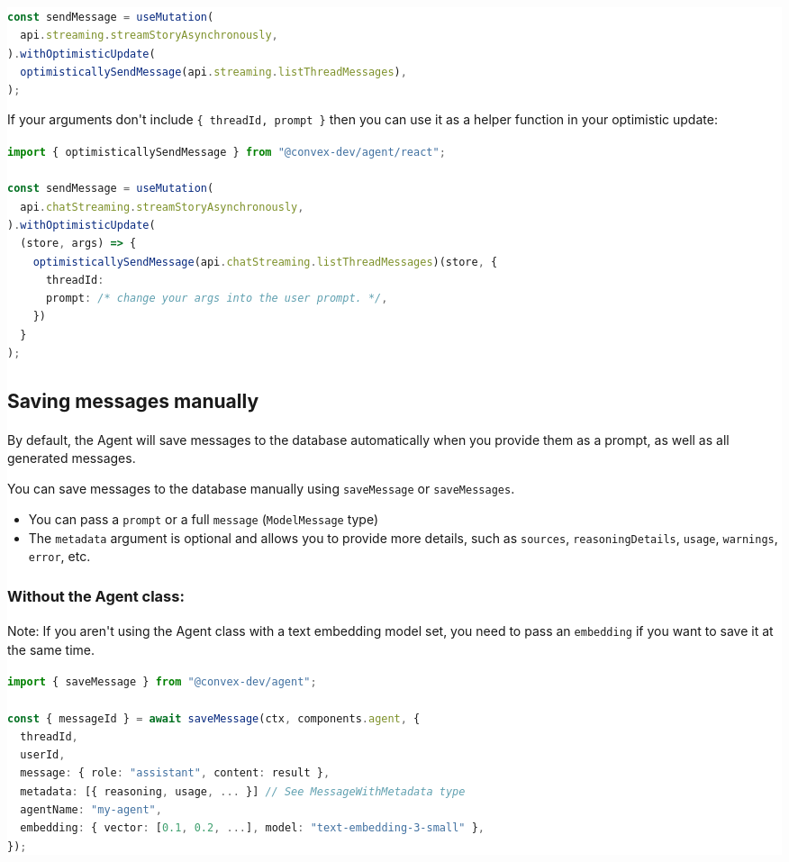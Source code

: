 ```ts
const sendMessage = useMutation(
  api.streaming.streamStoryAsynchronously,
).withOptimisticUpdate(
  optimisticallySendMessage(api.streaming.listThreadMessages),
);
```

If your arguments don't include `{ threadId, prompt }` then you can use it as a
helper function in your optimistic update:

```ts
import { optimisticallySendMessage } from "@convex-dev/agent/react";

const sendMessage = useMutation(
  api.chatStreaming.streamStoryAsynchronously,
).withOptimisticUpdate(
  (store, args) => {
    optimisticallySendMessage(api.chatStreaming.listThreadMessages)(store, {
      threadId:
      prompt: /* change your args into the user prompt. */,
    })
  }
);
```

## Saving messages manually

By default, the Agent will save messages to the database automatically when you
provide them as a prompt, as well as all generated messages.

You can save messages to the database manually using `saveMessage` or
`saveMessages`.

- You can pass a `prompt` or a full `message` (`ModelMessage` type)
- The `metadata` argument is optional and allows you to provide more details,
  such as `sources`, `reasoningDetails`, `usage`, `warnings`, `error`, etc.

### Without the Agent class:

Note: If you aren't using the Agent class with a text embedding model set, you
need to pass an `embedding` if you want to save it at the same time.

```ts
import { saveMessage } from "@convex-dev/agent";

const { messageId } = await saveMessage(ctx, components.agent, {
  threadId,
  userId,
  message: { role: "assistant", content: result },
  metadata: [{ reasoning, usage, ... }] // See MessageWithMetadata type
  agentName: "my-agent",
  embedding: { vector: [0.1, 0.2, ...], model: "text-embedding-3-small" },
});
```
